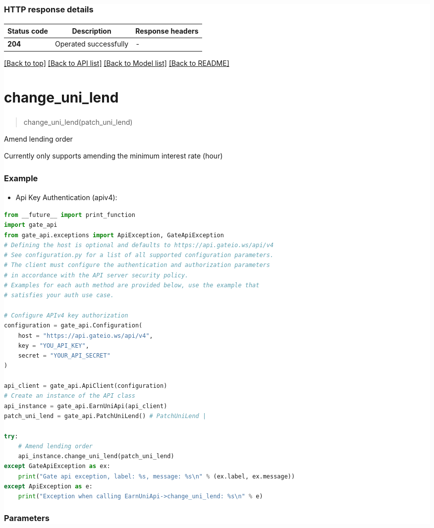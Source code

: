 ### HTTP response details
| Status code | Description | Response headers |
|-------------|-------------|------------------|
**204** | Operated successfully |  -  |

[[Back to top]](#) [[Back to API list]](../README.md#documentation-for-api-endpoints) [[Back to Model list]](../README.md#documentation-for-models) [[Back to README]](../README.md)

# **change_uni_lend**
> change_uni_lend(patch_uni_lend)

Amend lending order

Currently only supports amending the minimum interest rate (hour)

### Example

* Api Key Authentication (apiv4):
```python
from __future__ import print_function
import gate_api
from gate_api.exceptions import ApiException, GateApiException
# Defining the host is optional and defaults to https://api.gateio.ws/api/v4
# See configuration.py for a list of all supported configuration parameters.
# The client must configure the authentication and authorization parameters
# in accordance with the API server security policy.
# Examples for each auth method are provided below, use the example that
# satisfies your auth use case.

# Configure APIv4 key authorization
configuration = gate_api.Configuration(
    host = "https://api.gateio.ws/api/v4",
    key = "YOU_API_KEY",
    secret = "YOUR_API_SECRET"
)

api_client = gate_api.ApiClient(configuration)
# Create an instance of the API class
api_instance = gate_api.EarnUniApi(api_client)
patch_uni_lend = gate_api.PatchUniLend() # PatchUniLend | 

try:
    # Amend lending order
    api_instance.change_uni_lend(patch_uni_lend)
except GateApiException as ex:
    print("Gate api exception, label: %s, message: %s\n" % (ex.label, ex.message))
except ApiException as e:
    print("Exception when calling EarnUniApi->change_uni_lend: %s\n" % e)
```

### Parameters
